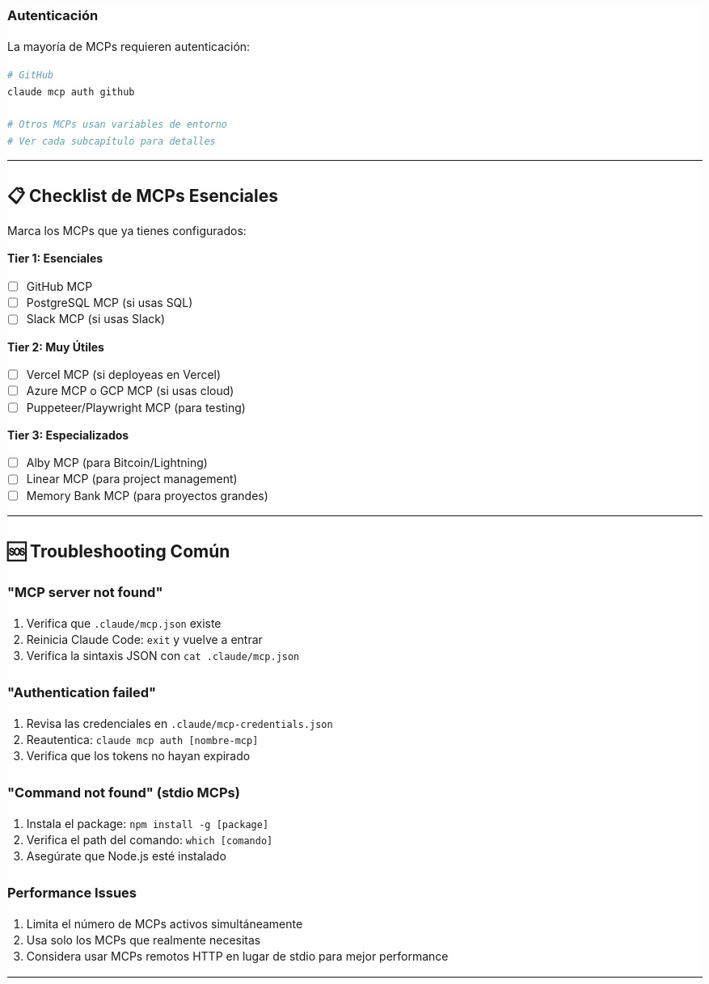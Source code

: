 ### Autenticación
La mayoría de MCPs requieren autenticación:

```bash
# GitHub
claude mcp auth github

# Otros MCPs usan variables de entorno
# Ver cada subcapítulo para detalles
```

---

## 📋 Checklist de MCPs Esenciales

Marca los MCPs que ya tienes configurados:

**Tier 1: Esenciales**
- [ ] GitHub MCP
- [ ] PostgreSQL MCP (si usas SQL)
- [ ] Slack MCP (si usas Slack)

**Tier 2: Muy Útiles**
- [ ] Vercel MCP (si deployeas en Vercel)
- [ ] Azure MCP o GCP MCP (si usas cloud)
- [ ] Puppeteer/Playwright MCP (para testing)

**Tier 3: Especializados**
- [ ] Alby MCP (para Bitcoin/Lightning)
- [ ] Linear MCP (para project management)
- [ ] Memory Bank MCP (para proyectos grandes)

---

## 🆘 Troubleshooting Común

### "MCP server not found"
1. Verifica que `.claude/mcp.json` existe
2. Reinicia Claude Code: `exit` y vuelve a entrar
3. Verifica la sintaxis JSON con `cat .claude/mcp.json`

### "Authentication failed"
1. Revisa las credenciales en `.claude/mcp-credentials.json`
2. Reautentica: `claude mcp auth [nombre-mcp]`
3. Verifica que los tokens no hayan expirado

### "Command not found" (stdio MCPs)
1. Instala el package: `npm install -g [package]`
2. Verifica el path del comando: `which [comando]`
3. Asegúrate que Node.js esté instalado

### Performance Issues
1. Limita el número de MCPs activos simultáneamente
2. Usa solo los MCPs que realmente necesitas
3. Considera usar MCPs remotos HTTP en lugar de stdio para mejor performance

---